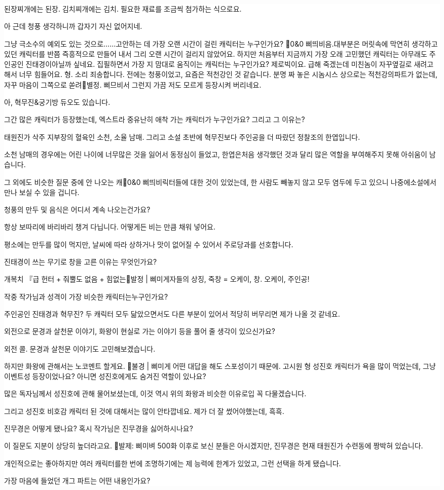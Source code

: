 된장찌개에는 된장. 김치찌개에는 김치. 필요한 재료를 조금씩 첨가하는 식으로요.

아 근데 청풍 생각하니까 갑자기 자신 없어지네.

그냥 극소수의 예외도 있는 것으로……고안하는 데 가장 오랜 시간이 걸린 캐릭터는 누구인가요?
0&0                          삐띄비음.대부분은 머릿속에 막연히 생각하고있던 캐릭터를 반쯤 즉흥적으로 만들어 내서 그리 오랜 시간이 걸리지 않았어요.
하지만 처음부터 지금까지 가장 오래 고민했던 캐릭터는 아무래도 주인공인 진태경이아닐까 싶네요.
집필하면서 가장 지 맘대로 움직이는 캐릭터는 누구인가요?
제로빅이요. 급해 죽겠는데 미친놈이 자꾸옆길로 새려고 해서 너무 힘들어요. 형.
소리 죄송합니다. 전에는 청풍이었고, 요즘은 적천강인 것 같습니다.
분명 짜 놓은 시놈시스 상으로는 적천강의파트가 없는데, 자꾸 마음이 그쪽으로 쏟려별정.                           삐므비서 그런지 가끔 저도 모르게 등장시켜 버리네요.

아, 혁무진&궁기방 듀오도 있습니다.

그간 많은 캐릭터가 등장했는데, 엑스트라 중유난히 애착 가는 캐릭터가 누구인가요? 그리고 그 이유는?

태원진가 삭주 지부장의 혈육인 소천, 소율 남매. 그리고 소설 초반에 혁무진보다 주인공을 더 따랐던 정찰조의 한엽입니다.

소천 남매의 경우에는 어린 나이에 너무많은 것을 잃어서 동정심이 들었고, 한엽은처음 생각했던 것과 달리 많은 역할을 부여해주지 못해 아쉬움이 남습니다.

그 외에도 비슷한 질문 중에 안 나오는 캐0&0                          삐띄비릭터들에 대한 것이 있었는데, 한 사람도 빼놓지 않고 모두 염두에 두고 있으니 나중에소설에서 만나 보실 수 있을 겁니다.

청풍의 만두 및 음식은 어디서 계속 나오는건가요?

항상 보따리에 바리바리 챙겨 다닙니다.
어떻게든 비는 만큼 채워 넣어요.

평소에는 만두를 많이 먹지만, 날씨에 따라 상하거나 맛이 없어질 수 있어서 주로당과를 선호합니다.

진태경이 쓰는 무기로 창을 고른 이유는 무엇인가요?

개복치 『급 헌터 + 줘뿔도 없음 + 힘없는발정 |                           삐미게자들의 상징, 죽창 = 오케이, 창. 오케이, 주인공!

작중 작가님과 성격이 가장 비슷한 캐릭터는누구인가요?

주인공인 진태경과 혁무진? 두 캐릭터 모두 닮았으면서도 다른 부분이 있어서 적당히 버무리면 제가 나올 것 같네요.

외전으로 문경과 살천문 이야기, 화왕이 현실로 가는 이야기 등을 풀어 줄 생각이 있으신가요?

외전 콜. 문경과 살천문 이야기도 고민해보겠습니다.

하지만 화왕에 관해서는 노코멘트 할게요.
불경 |                                  삐미게
어떤 대답을 해도 스포성이기 때문에.
고시원 형 성진호 캐릭터가 욕을 많이 먹었는데, 그냥 이벤트성 등장이었나요? 아니면 성진호에게도 숨겨진 역할이 있나요?

많은 독자님께서 성진호에 관해 물어보셨는데, 이것 역시 위의 화왕과 비슷한 이유로입 꼭 다물겠습니다.

그리고 성진호 비호감 캐릭터 된 것에 대해서는 많이 안타깝네요. 제가 더 잘 썼어야했는데, 흑흑.

진무경은 어떻게 됐나요? 혹시 작가님은 진무경을 싫어하시나요?

이 질문도 지분이 상당히 높더라고요.
발제:                          삐미벼
500화 이후로 보신 분들은 아시겠지만, 진무경은 현재 태원진가 수련동에 짱박혀 있습니다.

개인적으로는 좋아하지만 여러 캐릭터를한 번에 조명하기에는 제 능력에 한계가 있었고, 그런 선택을 하게 됐습니다.

가장 마음에 들었던 개그 파트는 어떤 내용인가요?
